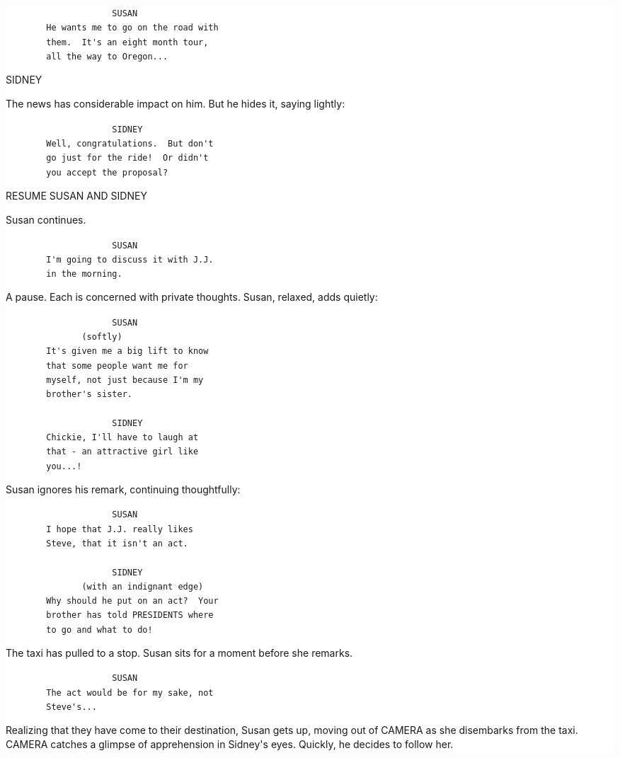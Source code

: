                          SUSAN
            He wants me to go on the road with
            them.  It's an eight month tour,
            all the way to Oregon...

SIDNEY

The news has considerable impact on him.  But he hides it,
saying lightly:

                         SIDNEY
            Well, congratulations.  But don't
            go just for the ride!  Or didn't
            you accept the proposal?

RESUME SUSAN AND SIDNEY

Susan continues.

                         SUSAN
            I'm going to discuss it with J.J.
            in the morning.

A pause.  Each is concerned with private thoughts.  Susan,
relaxed, adds quietly:

                         SUSAN
                   (softly)
            It's given me a big lift to know
            that some people want me for
            myself, not just because I'm my
            brother's sister.

                         SIDNEY
            Chickie, I'll have to laugh at
            that - an attractive girl like
            you...!

Susan ignores his remark, continuing thoughtfully:

                         SUSAN
            I hope that J.J. really likes
            Steve, that it isn't an act.

                         SIDNEY
                   (with an indignant edge)
            Why should he put on an act?  Your
            brother has told PRESIDENTS where
            to go and what to do!

The taxi has pulled to a stop.  Susan sits for a moment
before she remarks.

                         SUSAN
            The act would be for my sake, not
            Steve's...

Realizing that they have come to their destination, Susan
gets up, moving out of CAMERA as she disembarks from the
taxi.  CAMERA catches a glimpse of apprehension in Sidney's
eyes.  Quickly, he decides to follow her.
